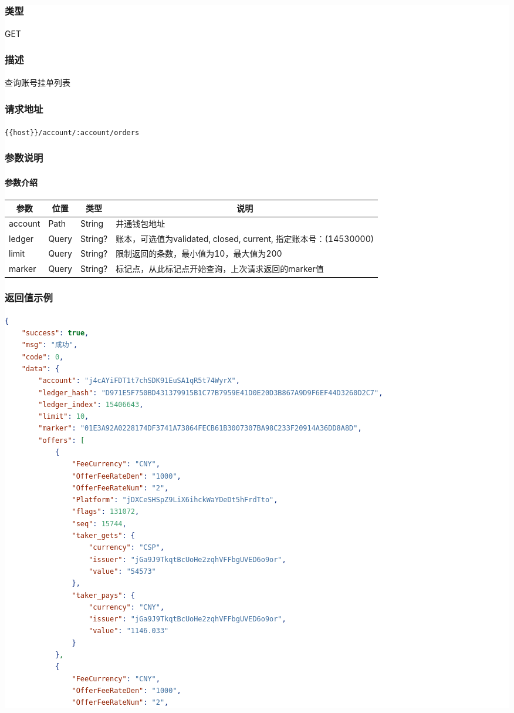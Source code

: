 ### 类型 

GET 

### 描述

查询账号挂单列表


### 请求地址
```
{{host}}/account/:account/orders
```

### 参数说明

#### 参数介绍

| 参数    | 位置  | 类型    | 说明                                                           |
|---------|-------|---------|--------------------------------------------------------------|
| account | Path  | String  | 井通钱包地址                                                   |
| ledger  | Query | String? | 账本，可选值为validated, closed, current, 指定账本号：(14530000) |
| limit   | Query | String? | 限制返回的条数，最小值为10，最大值为200                          |
| marker  | Query | String? | 标记点，从此标记点开始查询，上次请求返回的marker值               |


### 返回值示例

```JSON
{
    "success": true,
    "msg": "成功",
    "code": 0,
    "data": {
        "account": "j4cAYiFDT1t7chSDK91EuSA1qR5t74WyrX",
        "ledger_hash": "D971E5F750BD431379915B1C77B7959E41D0E20D3B867A9D9F6EF44D3260D2C7",
        "ledger_index": 15406643,
        "limit": 10,
        "marker": "01E3A92A0228174DF3741A73864FECB61B3007307BA98C233F20914A36DD8A8D",
        "offers": [
            {
                "FeeCurrency": "CNY",
                "OfferFeeRateDen": "1000",
                "OfferFeeRateNum": "2",
                "Platform": "jDXCeSHSpZ9LiX6ihckWaYDeDt5hFrdTto",
                "flags": 131072,
                "seq": 15744,
                "taker_gets": {
                    "currency": "CSP",
                    "issuer": "jGa9J9TkqtBcUoHe2zqhVFFbgUVED6o9or",
                    "value": "54573"
                },
                "taker_pays": {
                    "currency": "CNY",
                    "issuer": "jGa9J9TkqtBcUoHe2zqhVFFbgUVED6o9or",
                    "value": "1146.033"
                }
            },
            {
                "FeeCurrency": "CNY",
                "OfferFeeRateDen": "1000",
                "OfferFeeRateNum": "2",
```